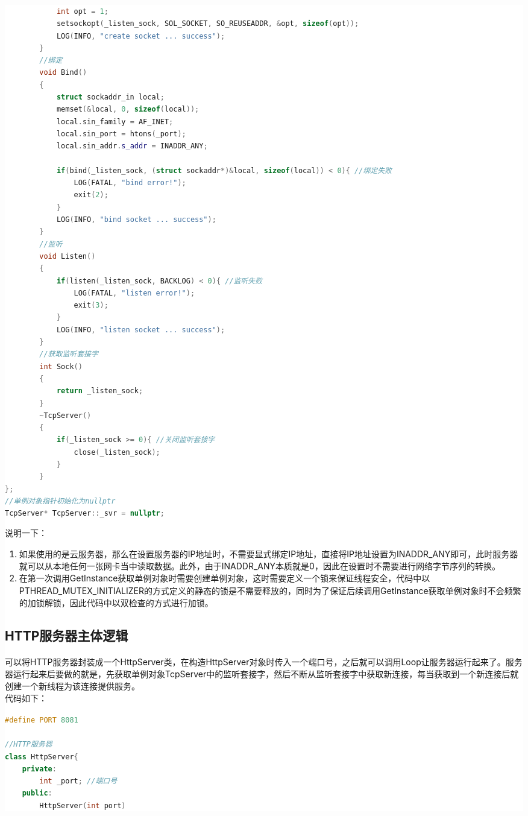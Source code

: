 ```cpp
            int opt = 1;
            setsockopt(_listen_sock, SOL_SOCKET, SO_REUSEADDR, &opt, sizeof(opt));
            LOG(INFO, "create socket ... success");
        }
        //绑定
        void Bind()
        {
            struct sockaddr_in local;
            memset(&local, 0, sizeof(local));
            local.sin_family = AF_INET;
            local.sin_port = htons(_port);
            local.sin_addr.s_addr = INADDR_ANY;

            if(bind(_listen_sock, (struct sockaddr*)&local, sizeof(local)) < 0){ //绑定失败
                LOG(FATAL, "bind error!");
                exit(2);
            }
            LOG(INFO, "bind socket ... success");
        }
        //监听
        void Listen()
        {
            if(listen(_listen_sock, BACKLOG) < 0){ //监听失败
                LOG(FATAL, "listen error!");
                exit(3);
            }
            LOG(INFO, "listen socket ... success");
        }
        //获取监听套接字
        int Sock()
        {
            return _listen_sock;
        }
        ~TcpServer()
        {
            if(_listen_sock >= 0){ //关闭监听套接字
                close(_listen_sock);
            }
        }
};
//单例对象指针初始化为nullptr
TcpServer* TcpServer::_svr = nullptr;
```
说明一下：

1. 如果使用的是云服务器，那么在设置服务器的IP地址时，不需要显式绑定IP地址，直接将IP地址设置为INADDR_ANY即可，此时服务器就可以从本地任何一张网卡当中读取数据。此外，由于INADDR_ANY本质就是0，因此在设置时不需要进行网络字节序列的转换。
2. 在第一次调用GetInstance获取单例对象时需要创建单例对象，这时需要定义一个锁来保证线程安全，代码中以PTHREAD_MUTEX_INITIALIZER的方式定义的静态的锁是不需要释放的，同时为了保证后续调用GetInstance获取单例对象时不会频繁的加锁解锁，因此代码中以双检查的方式进行加锁。
<a name="aUZgR"></a>
## HTTP服务器主体逻辑
可以将HTTP服务器封装成一个HttpServer类，在构造HttpServer对象时传入一个端口号，之后就可以调用Loop让服务器运行起来了。服务器运行起来后要做的就是，先获取单例对象TcpServer中的监听套接字，然后不断从监听套接字中获取新连接，每当获取到一个新连接后就创建一个新线程为该连接提供服务。<br />代码如下：
```cpp
#define PORT 8081

//HTTP服务器
class HttpServer{
    private:
        int _port; //端口号
    public:
        HttpServer(int port)
```